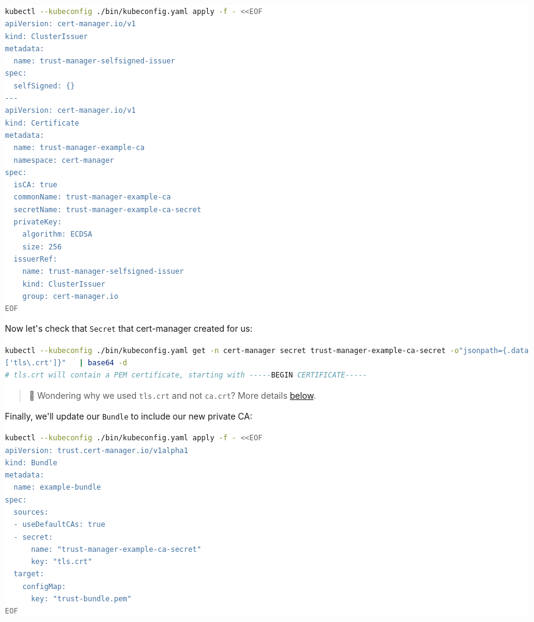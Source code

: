 ```bash
kubectl --kubeconfig ./bin/kubeconfig.yaml apply -f - <<EOF
apiVersion: cert-manager.io/v1
kind: ClusterIssuer
metadata:
  name: trust-manager-selfsigned-issuer
spec:
  selfSigned: {}
---
apiVersion: cert-manager.io/v1
kind: Certificate
metadata:
  name: trust-manager-example-ca
  namespace: cert-manager
spec:
  isCA: true
  commonName: trust-manager-example-ca
  secretName: trust-manager-example-ca-secret
  privateKey:
    algorithm: ECDSA
    size: 256
  issuerRef:
    name: trust-manager-selfsigned-issuer
    kind: ClusterIssuer
    group: cert-manager.io
EOF
```

Now let's check that `Secret` that cert-manager created for us:

```bash
kubectl --kubeconfig ./bin/kubeconfig.yaml get -n cert-manager secret trust-manager-example-ca-secret -o"jsonpath={.data['tls\.crt']}"   | base64 -d
# tls.crt will contain a PEM certificate, starting with -----BEGIN CERTIFICATE-----
```

> 🤔 Wondering why we used `tls.crt` and not `ca.crt`? More details [below](./README.md#preparing-for-production).

Finally, we'll update our `Bundle` to include our new private CA:

```bash
kubectl --kubeconfig ./bin/kubeconfig.yaml apply -f - <<EOF
apiVersion: trust.cert-manager.io/v1alpha1
kind: Bundle
metadata:
  name: example-bundle
spec:
  sources:
  - useDefaultCAs: true
  - secret:
      name: "trust-manager-example-ca-secret"
      key: "tls.crt"
  target:
    configMap:
      key: "trust-bundle.pem"
EOF
```
